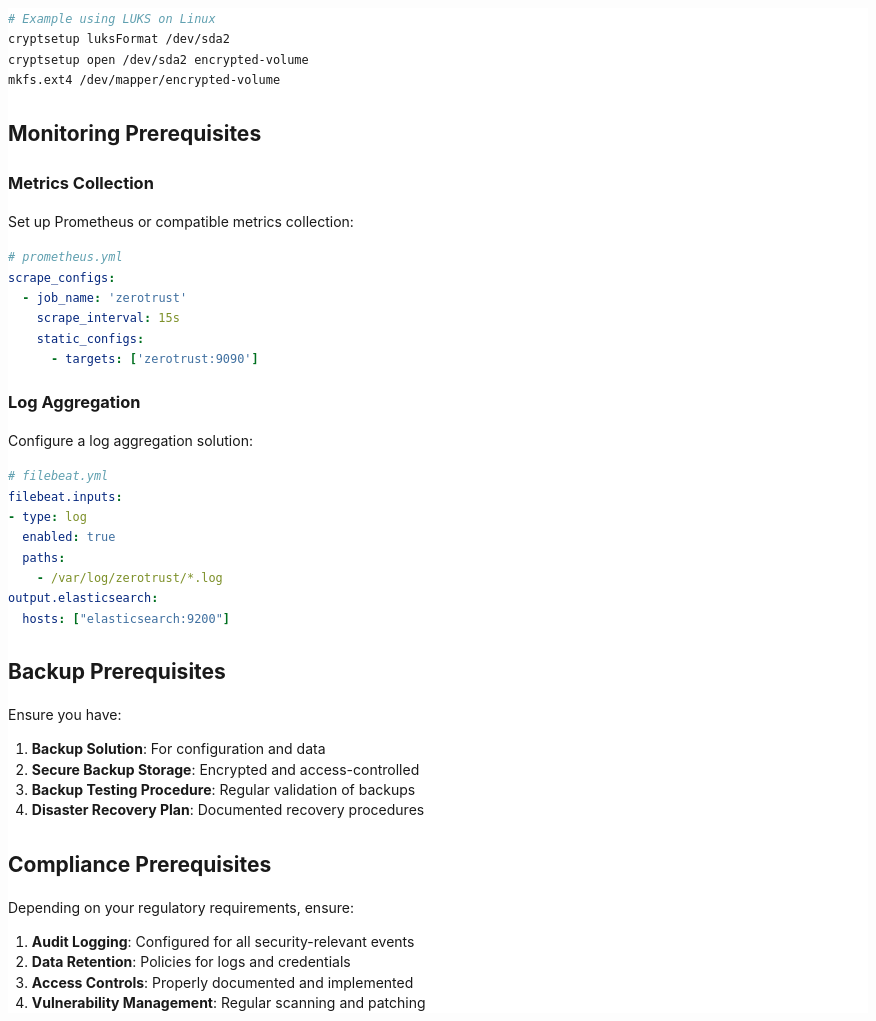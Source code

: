 ```bash
# Example using LUKS on Linux
cryptsetup luksFormat /dev/sda2
cryptsetup open /dev/sda2 encrypted-volume
mkfs.ext4 /dev/mapper/encrypted-volume
```

## Monitoring Prerequisites

### Metrics Collection

Set up Prometheus or compatible metrics collection:

```yaml
# prometheus.yml
scrape_configs:
  - job_name: 'zerotrust'
    scrape_interval: 15s
    static_configs:
      - targets: ['zerotrust:9090']
```

### Log Aggregation

Configure a log aggregation solution:

```yaml
# filebeat.yml
filebeat.inputs:
- type: log
  enabled: true
  paths:
    - /var/log/zerotrust/*.log
output.elasticsearch:
  hosts: ["elasticsearch:9200"]
```

## Backup Prerequisites

Ensure you have:

1. **Backup Solution**: For configuration and data
2. **Secure Backup Storage**: Encrypted and access-controlled
3. **Backup Testing Procedure**: Regular validation of backups
4. **Disaster Recovery Plan**: Documented recovery procedures

## Compliance Prerequisites

Depending on your regulatory requirements, ensure:

1. **Audit Logging**: Configured for all security-relevant events
2. **Data Retention**: Policies for logs and credentials
3. **Access Controls**: Properly documented and implemented
4. **Vulnerability Management**: Regular scanning and patching
